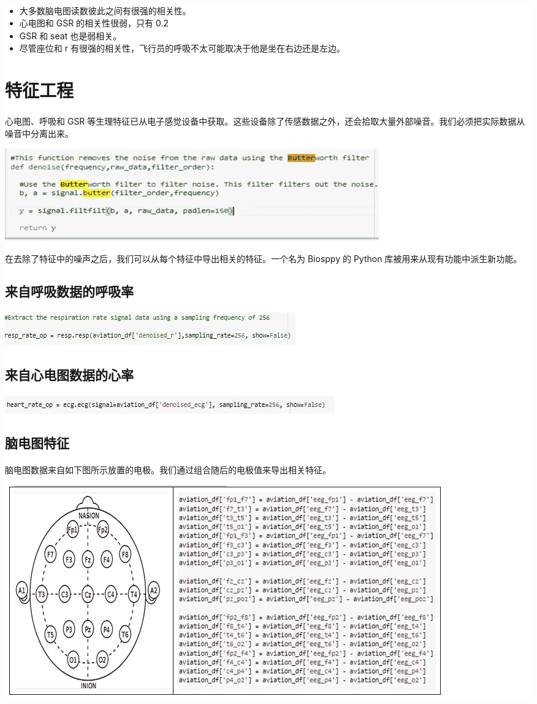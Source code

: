 *   大多数脑电图读数彼此之间有很强的相关性。
*   心电图和 GSR 的相关性很弱，只有 0.2
*   GSR 和 seat 也是弱相关。
*   尽管座位和 r 有很强的相关性，飞行员的呼吸不太可能取决于他是坐在右边还是左边。

# 特征工程

心电图、呼吸和 GSR 等生理特征已从电子感觉设备中获取。这些设备除了传感数据之外，还会拾取大量外部噪音。我们必须把实际数据从噪音中分离出来。

![](img/14aa152fe94aff17ba724c25b997d70f.png)

在去除了特征中的噪声之后，我们可以从每个特征中导出相关的特征。一个名为 Biosppy 的 Python 库被用来从现有功能中派生新功能。

## 来自呼吸数据的呼吸率

![](img/b4013b8c942322d24c1075091eb64e61.png)

## 来自心电图数据的心率

![](img/57483943444fd8ef4976dd30b2456cc8.png)

## 脑电图特征

脑电图数据来自如下图所示放置的电极。我们通过组合随后的电极值来导出相关特征。

![](img/67cdd3af0e0a21af6874db94933fa5ac.png)
